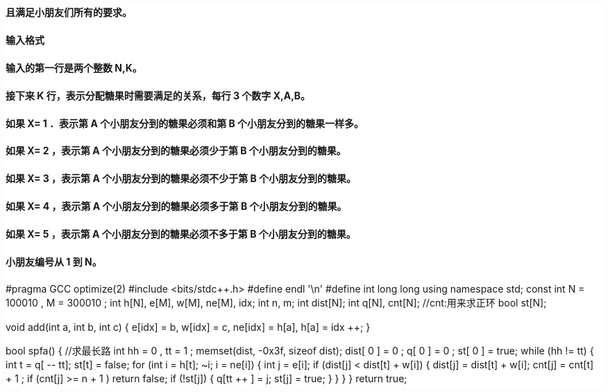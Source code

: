 #### 且满足小朋友们所有的要求。

#### 输入格式

#### 输入的第一行是两个整数 N,K。

#### 接下来 K 行，表示分配糖果时需要满足的关系，每行 3 个数字 X,A,B。

#### 如果 X= 1 ．表示第 A 个小朋友分到的糖果必须和第 B 个小朋友分到的糖果一样多。

#### 如果 X= 2 ，表示第 A 个小朋友分到的糖果必须少于第 B 个小朋友分到的糖果。

#### 如果 X= 3 ，表示第 A 个小朋友分到的糖果必须不少于第 B 个小朋友分到的糖果。

#### 如果 X= 4 ，表示第 A 个小朋友分到的糖果必须多于第 B 个小朋友分到的糖果。

#### 如果 X= 5 ，表示第 A 个小朋友分到的糖果必须不多于第 B 个小朋友分到的糖果。

#### 小朋友编号从 1 到 N。

\#pragma GCC optimize(2)
\#include <bits/stdc++.h>
\#define endl '\n'
\#define int long long
using namespace std;
const int N = 100010 , M = 300010 ;
int h[N], e[M], w[M], ne[M], idx;
int n, m;
int dist[N];
int q[N], cnt[N]; //cnt:用来求正环
bool st[N];

void add(int a, int b, int c) {
e[idx] = b, w[idx] = c, ne[idx] = h[a], h[a] = idx ++;
}

bool spfa() { //求最长路
int hh = 0 , tt = 1 ;
memset(dist, -0x3f, sizeof dist);
dist[ 0 ] = 0 ;
q[ 0 ] = 0 ;
st[ 0 ] = true;
while (hh != tt) {
int t = q[ -- tt];
st[t] = false;
for (int i = h[t]; ~i; i = ne[i]) {
int j = e[i];
if (dist[j] < dist[t] + w[i]) {
dist[j] = dist[t] + w[i];
cnt[j] = cnt[t] + 1 ;
if (cnt[j] >= n + 1 )
return false;
if (!st[j]) {
q[tt ++ ] = j;
st[j] = true;
}
}
}
}
return true;
